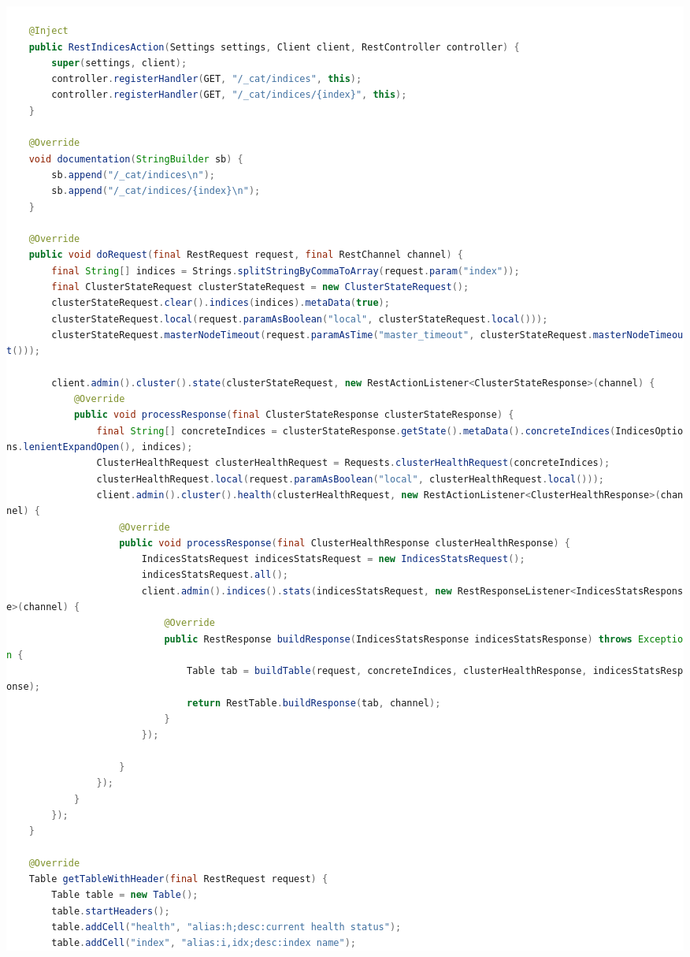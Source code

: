 ```java

    @Inject
    public RestIndicesAction(Settings settings, Client client, RestController controller) {
        super(settings, client);
        controller.registerHandler(GET, "/_cat/indices", this);
        controller.registerHandler(GET, "/_cat/indices/{index}", this);
    }

    @Override
    void documentation(StringBuilder sb) {
        sb.append("/_cat/indices\n");
        sb.append("/_cat/indices/{index}\n");
    }

    @Override
    public void doRequest(final RestRequest request, final RestChannel channel) {
        final String[] indices = Strings.splitStringByCommaToArray(request.param("index"));
        final ClusterStateRequest clusterStateRequest = new ClusterStateRequest();
        clusterStateRequest.clear().indices(indices).metaData(true);
        clusterStateRequest.local(request.paramAsBoolean("local", clusterStateRequest.local()));
        clusterStateRequest.masterNodeTimeout(request.paramAsTime("master_timeout", clusterStateRequest.masterNodeTimeout()));

        client.admin().cluster().state(clusterStateRequest, new RestActionListener<ClusterStateResponse>(channel) {
            @Override
            public void processResponse(final ClusterStateResponse clusterStateResponse) {
                final String[] concreteIndices = clusterStateResponse.getState().metaData().concreteIndices(IndicesOptions.lenientExpandOpen(), indices);
                ClusterHealthRequest clusterHealthRequest = Requests.clusterHealthRequest(concreteIndices);
                clusterHealthRequest.local(request.paramAsBoolean("local", clusterHealthRequest.local()));
                client.admin().cluster().health(clusterHealthRequest, new RestActionListener<ClusterHealthResponse>(channel) {
                    @Override
                    public void processResponse(final ClusterHealthResponse clusterHealthResponse) {
                        IndicesStatsRequest indicesStatsRequest = new IndicesStatsRequest();
                        indicesStatsRequest.all();
                        client.admin().indices().stats(indicesStatsRequest, new RestResponseListener<IndicesStatsResponse>(channel) {
                            @Override
                            public RestResponse buildResponse(IndicesStatsResponse indicesStatsResponse) throws Exception {
                                Table tab = buildTable(request, concreteIndices, clusterHealthResponse, indicesStatsResponse);
                                return RestTable.buildResponse(tab, channel);
                            }
                        });

                    }
                });
            }
        });
    }

    @Override
    Table getTableWithHeader(final RestRequest request) {
        Table table = new Table();
        table.startHeaders();
        table.addCell("health", "alias:h;desc:current health status");
        table.addCell("index", "alias:i,idx;desc:index name");
```